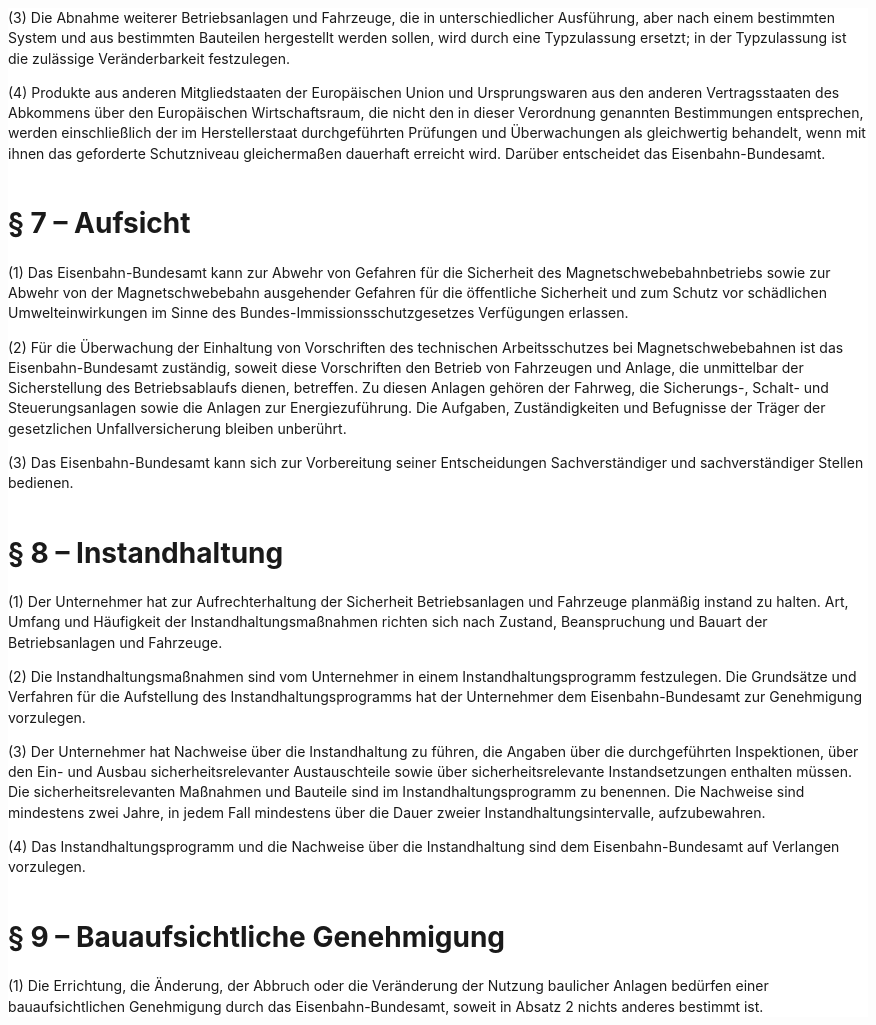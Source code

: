 (3) Die Abnahme weiterer Betriebsanlagen und Fahrzeuge, die in unterschiedlicher Ausführung, aber nach einem bestimmten System und aus bestimmten Bauteilen hergestellt werden sollen, wird durch eine Typzulassung ersetzt; in der Typzulassung ist die zulässige Veränderbarkeit festzulegen.

(4) Produkte aus anderen Mitgliedstaaten der Europäischen Union und Ursprungswaren aus den anderen Vertragsstaaten des Abkommens über den Europäischen Wirtschaftsraum, die nicht den in dieser Verordnung genannten Bestimmungen entsprechen, werden einschließlich der im Herstellerstaat durchgeführten Prüfungen und Überwachungen als gleichwertig behandelt, wenn mit ihnen das geforderte Schutzniveau gleichermaßen dauerhaft erreicht wird. Darüber entscheidet das Eisenbahn-Bundesamt.

# § 7 – Aufsicht

(1) Das Eisenbahn-Bundesamt kann zur Abwehr von Gefahren für die Sicherheit des Magnetschwebebahnbetriebs sowie zur Abwehr von der Magnetschwebebahn ausgehender Gefahren für die öffentliche Sicherheit und zum Schutz vor schädlichen Umwelteinwirkungen im Sinne des Bundes-Immissionsschutzgesetzes Verfügungen erlassen.

(2) Für die Überwachung der Einhaltung von Vorschriften des technischen Arbeitsschutzes bei Magnetschwebebahnen ist das Eisenbahn-Bundesamt zuständig, soweit diese Vorschriften den Betrieb von Fahrzeugen und Anlage, die unmittelbar der Sicherstellung des Betriebsablaufs dienen, betreffen. Zu diesen Anlagen gehören der Fahrweg, die Sicherungs-, Schalt- und Steuerungsanlagen sowie die Anlagen zur Energiezuführung. Die Aufgaben, Zuständigkeiten und Befugnisse der Träger der gesetzlichen Unfallversicherung bleiben unberührt.

(3) Das Eisenbahn-Bundesamt kann sich zur Vorbereitung seiner Entscheidungen Sachverständiger und sachverständiger Stellen bedienen.

# § 8 – Instandhaltung

(1) Der Unternehmer hat zur Aufrechterhaltung der Sicherheit Betriebsanlagen und Fahrzeuge planmäßig instand zu halten. Art, Umfang und Häufigkeit der Instandhaltungsmaßnahmen richten sich nach Zustand, Beanspruchung und Bauart der Betriebsanlagen und Fahrzeuge.

(2) Die Instandhaltungsmaßnahmen sind vom Unternehmer in einem Instandhaltungsprogramm festzulegen. Die Grundsätze und Verfahren für die Aufstellung des Instandhaltungsprogramms hat der Unternehmer dem Eisenbahn-Bundesamt zur Genehmigung vorzulegen.

(3) Der Unternehmer hat Nachweise über die Instandhaltung zu führen, die Angaben über die durchgeführten Inspektionen, über den Ein- und Ausbau sicherheitsrelevanter Austauschteile sowie über sicherheitsrelevante Instandsetzungen enthalten müssen. Die sicherheitsrelevanten Maßnahmen und Bauteile sind im Instandhaltungsprogramm zu benennen. Die Nachweise sind mindestens zwei Jahre, in jedem Fall mindestens über die Dauer zweier Instandhaltungsintervalle, aufzubewahren.

(4) Das Instandhaltungsprogramm und die Nachweise über die Instandhaltung sind dem Eisenbahn-Bundesamt auf Verlangen vorzulegen.

# § 9 – Bauaufsichtliche Genehmigung

(1) Die Errichtung, die Änderung, der Abbruch oder die Veränderung der Nutzung baulicher Anlagen bedürfen einer bauaufsichtlichen Genehmigung durch das Eisenbahn-Bundesamt, soweit in Absatz 2 nichts anderes bestimmt ist.
